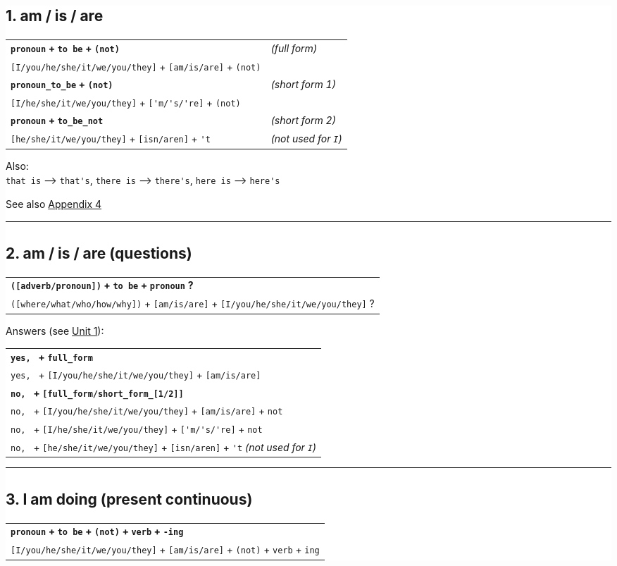 ## 1. am / is / are

|                                                          |                      |
|----------------------------------------------------------|----------------------|
| **`pronoun` + `to be` + `(not)`**                        | *(full form)*        |
| `[I/you/he/she/it/we/you/they]` + `[am/is/are]` + `(not)`|                      |
| **`pronoun_to_be` + `(not)`**                            | *(short form 1)*     |
| `[I/he/she/it/we/you/they]` + `['m/'s/'re]` + `(not)`    |                      |
| **`pronoun` + `to_be_not`**                              | *(short form 2)*     |
| `[he/she/it/we/you/they]` + `[isn/aren]` + `'t`          | *(not used for `I`)* |

Also:  
`that is` --> `that's`, `there is` --> `there's`, `here is` --> `here's`

See also [Appendix 4][a4]

---

## 2. am / is / are (questions)

|                                                                                  |
|----------------------------------------------------------------------------------|
| **`([adverb/pronoun])` + `to be` + `pronoun` ?**                                 |
| `([where/what/who/how/why])` + `[am/is/are]` + `[I/you/he/she/it/we/you/they]` ? |

Answers (see [Unit 1][u1]):

|                                                                               |
|-------------------------------------------------------------------------------|
| **`yes, ` + `full_form`**                                                     |
| `yes, ` + `[I/you/he/she/it/we/you/they]` + `[am/is/are]`                     |
| **`no, ` + `[full_form/short_form_[1/2]]`**                                   |
| `no, ` + `[I/you/he/she/it/we/you/they]` + `[am/is/are]` + `not`              |
| `no, ` + `[I/he/she/it/we/you/they]` + `['m/'s/'re]` + `not`                  |
| `no, ` + `[he/she/it/we/you/they]` + `[isn/aren]` + `'t` *(not used for `I`)* |

---

## 3. I am doing (present continuous)

|                                                                            |
|----------------------------------------------------------------------------|
| **`pronoun` + `to be` + `(not)` + `verb` + `-ing`**                        |
| `[I/you/he/she/it/we/you/they]` + `[am/is/are]` + `(not)` + `verb` + `ing` |


[u1]: #1-am--is--are
[u2]: #2-am--is--are-questions
[u3]: #3-i-am-doing-present-continuous
[u4]: #4-are-you-doing-present-continuous-questions
[u5]: #5-i-doworklike-etc-simple-present
[u6]: #6-i-dont-simple-present-negative
[u7]: #7-do-you-simple-present-questions
[u8]: #8-i-am-doing-present-continuous-and-i-do-simple-present
[u9]: #9-i-have-and-ive-got
[u41]: #stub
[a4]: #appendix-4-short-forms
[a4-2]: #2-with-pronouns
[a4-4]: #4-negative
[a5]: #appendix-5-spelling
[a5-3]: #3--ing